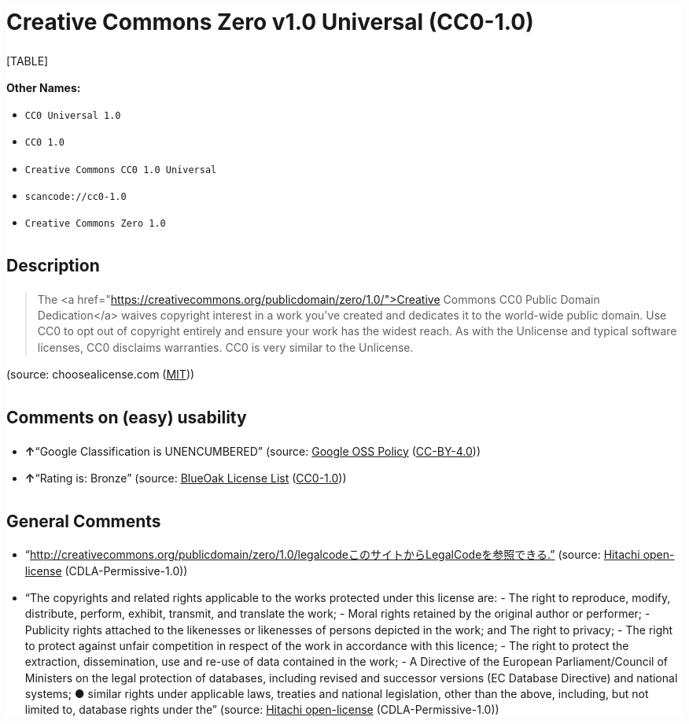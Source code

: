 # Creative Commons Zero v1.0 Universal (CC0-1.0)

[TABLE]

**Other Names:**

-   `CC0 Universal 1.0`

-   `CC0 1.0`

-   `Creative Commons CC0 1.0 Universal`

-   `scancode://cc0-1.0`

-   `Creative Commons Zero 1.0`

## Description

> The &lt;a
> href="https://creativecommons.org/publicdomain/zero/1.0/">Creative
> Commons CC0 Public Domain Dedication&lt;/a> waives copyright interest
> in a work you've created and dedicates it to the world-wide public
> domain. Use CC0 to opt out of copyright entirely and ensure your work
> has the widest reach. As with the Unlicense and typical software
> licenses, CC0 disclaims warranties. CC0 is very similar to the
> Unlicense.

(source: choosealicense.com
([MIT](https://github.com/github/choosealicense.com/blob/gh-pages/LICENSE.md "MIT")))

## Comments on (easy) usability

-   **↑**“Google Classification is UNENCUMBERED” (source: [Google OSS
    Policy](https://opensource.google.com/docs/thirdparty/licenses/ "Google OSS Policy")
    ([CC-BY-4.0](https://creativecommons.org/licenses/by/4.0/legalcode "CC-BY-4.0")))

-   **↑**“Rating is: Bronze” (source: [BlueOak License
    List](https://blueoakcouncil.org/list "BlueOak License List")
    ([CC0-1.0](https://raw.githubusercontent.com/blueoakcouncil/blue-oak-list-npm-package/master/LICENSE "CC0-1.0")))

## General Comments

-   “http://creativecommons.org/publicdomain/zero/1.0/legalcodeこのサイトからLegalCodeを参照できる.”
    (source: [Hitachi
    open-license](https://github.com/Hitachi/open-license "Hitachi open-license")
    (CDLA-Permissive-1.0))

-   “The copyrights and related rights applicable to the works protected
    under this license are: - The right to reproduce, modify,
    distribute, perform, exhibit, transmit, and translate the work; -
    Moral rights retained by the original author or performer; -
    Publicity rights attached to the likenesses or likenesses of persons
    depicted in the work; and The right to privacy; - The right to
    protect against unfair competition in respect of the work in
    accordance with this licence; - The right to protect the extraction,
    dissemination, use and re-use of data contained in the work; - A
    Directive of the European Parliament/Council of Ministers on the
    legal protection of databases, including revised and successor
    versions (EC Database Directive) and national systems; ● similar
    rights under applicable laws, treaties and national legislation,
    other than the above, including, but not limited to, database rights
    under the” (source: [Hitachi
    open-license](https://github.com/Hitachi/open-license "Hitachi open-license")
    (CDLA-Permissive-1.0))
